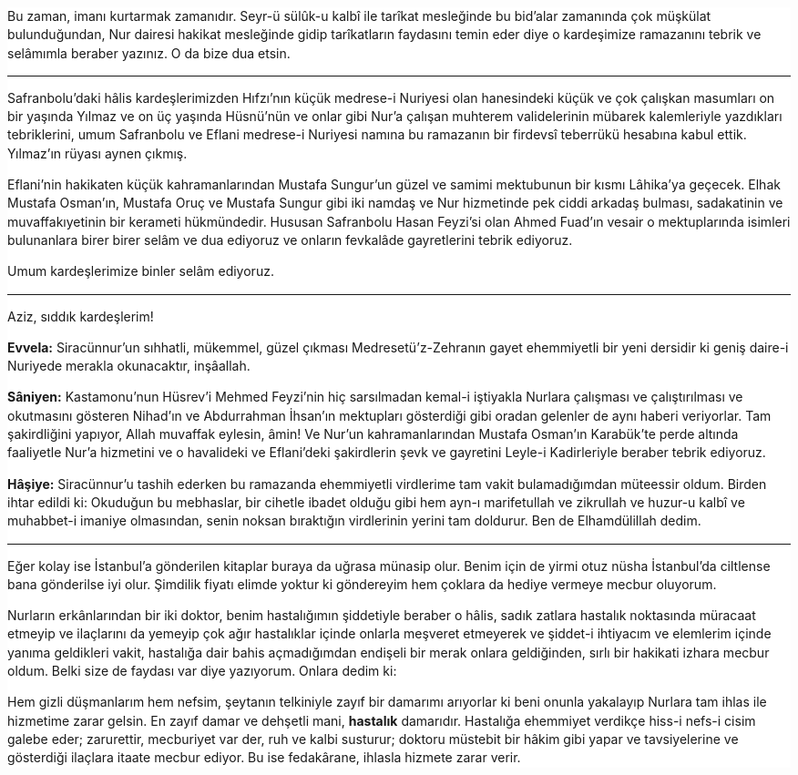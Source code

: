 Bu zaman, imanı kurtarmak zamanıdır. Seyr-ü sülûk-u kalbî ile tarîkat mesleğinde bu bid’alar zamanında çok müşkülat bulunduğundan, Nur dairesi hakikat mesleğinde gidip tarîkatların faydasını temin eder diye o kardeşimize ramazanını tebrik ve selâmımla beraber yazınız. O da bize dua etsin.

***

Safranbolu’daki hâlis kardeşlerimizden Hıfzı’nın küçük medrese-i Nuriyesi olan hanesindeki küçük ve çok çalışkan masumları on bir yaşında Yılmaz ve on üç yaşında Hüsnü’nün ve onlar gibi Nur’a çalışan muhterem validelerinin mübarek kalemleriyle yazdıkları tebriklerini, umum Safranbolu ve Eflani medrese-i Nuriyesi namına bu ramazanın bir firdevsî teberrükü hesabına kabul ettik. Yılmaz’ın rüyası aynen çıkmış.

Eflani’nin hakikaten küçük kahramanlarından Mustafa Sungur’un güzel ve samimi mektubunun bir kısmı Lâhika’ya geçecek. Elhak Mustafa Osman’ın, Mustafa Oruç ve Mustafa Sungur gibi iki namdaş ve Nur hizmetinde pek ciddi arkadaş bulması, sadakatinin ve muvaffakıyetinin bir kerameti hükmündedir. Hususan Safranbolu Hasan Feyzi’si olan Ahmed Fuad’ın vesair o mektuplarında isimleri bulunanlara birer birer selâm ve dua ediyoruz ve onların fevkalâde gayretlerini tebrik ediyoruz.

Umum kardeşlerimize binler selâm ediyoruz.

***

Aziz, sıddık kardeşlerim!

**Evvela:** Siracünnur’un sıhhatli, mükemmel, güzel çıkması Medresetü’z-Zehranın gayet ehemmiyetli bir yeni dersidir ki geniş daire-i Nuriyede merakla okunacaktır, inşâallah.

**Sâniyen:** Kastamonu’nun Hüsrev’i Mehmed Feyzi’nin hiç sarsılmadan kemal-i iştiyakla Nurlara çalışması ve çalıştırılması ve okutmasını gösteren Nihad’ın ve Abdurrahman İhsan’ın mektupları gösterdiği gibi oradan gelenler de aynı haberi veriyorlar. Tam şakirdliğini yapıyor, Allah muvaffak eylesin, âmin! Ve Nur’un kahramanlarından Mustafa Osman’ın Karabük’te perde altında faaliyetle Nur’a hizmetini ve o havalideki ve Eflani’deki şakirdlerin şevk ve gayretini Leyle-i Kadirleriyle beraber tebrik ediyoruz.

**Hâşiye:** Siracünnur’u tashih ederken bu ramazanda ehemmiyetli virdlerime tam vakit bulamadığımdan müteessir oldum. Birden ihtar edildi ki: Okuduğun bu mebhaslar, bir cihetle ibadet olduğu gibi hem ayn-ı marifetullah ve zikrullah ve huzur-u kalbî ve muhabbet-i imaniye olmasından, senin noksan bıraktığın virdlerinin yerini tam doldurur. Ben de Elhamdülillah dedim.

***

Eğer kolay ise İstanbul’a gönderilen kitaplar buraya da uğrasa münasip olur. Benim için de yirmi otuz nüsha İstanbul’da ciltlense bana gönderilse iyi olur. Şimdilik fiyatı elimde yoktur ki göndereyim hem çoklara da hediye vermeye mecbur oluyorum.

Nurların erkânlarından bir iki doktor, benim hastalığımın şiddetiyle beraber o hâlis, sadık zatlara hastalık noktasında müracaat etmeyip ve ilaçlarını da yemeyip çok ağır hastalıklar içinde onlarla meşveret etmeyerek ve şiddet-i ihtiyacım ve elemlerim içinde yanıma geldikleri vakit, hastalığa dair bahis açmadığımdan endişeli bir merak onlara geldiğinden, sırlı bir hakikati izhara mecbur oldum. Belki size de faydası var diye yazıyorum. Onlara dedim ki:

Hem gizli düşmanlarım hem nefsim, şeytanın telkiniyle zayıf bir damarımı arıyorlar ki beni onunla yakalayıp Nurlara tam ihlas ile hizmetime zarar gelsin. En zayıf damar ve dehşetli mani, **hastalık** damarıdır. Hastalığa ehemmiyet verdikçe hiss-i nefs-i cisim galebe eder; zarurettir, mecburiyet var der, ruh ve kalbi susturur; doktoru müstebit bir hâkim gibi yapar ve tavsiyelerine ve gösterdiği ilaçlara itaate mecbur ediyor. Bu ise fedakârane, ihlasla hizmete zarar verir.
